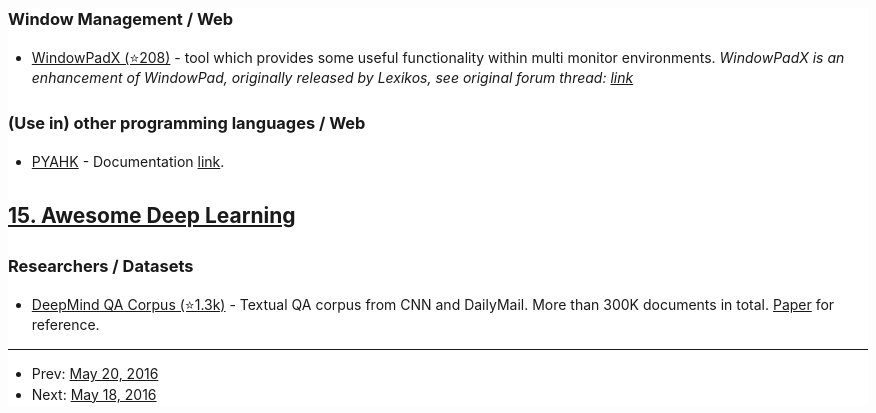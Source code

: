 ### Window Management / Web

*   [WindowPadX (⭐208)](https://github.com/hoppfrosch/WindowPadX) - tool which provides some useful functionality within multi monitor environments. *WindowPadX is an enhancement of WindowPad, originally released by Lexikos, see original forum thread: [link](https://autohotkey.com/board/topic/19990-windowpad-window-moving-tool/)*

### (Use in) other programming languages / Web

*   [PYAHK](https://bitbucket.org/kitsu/pyahk/downloads) - Documentation [link](https://pyahk.readthedocs.io/en/latest/).

## [15. Awesome Deep Learning](/content/ChristosChristofidis/awesome-deep-learning/README.md)

### Researchers / Datasets

*   [DeepMind QA Corpus (⭐1.3k)](https://github.com/deepmind/rc-data) - Textual QA corpus from CNN and DailyMail. More than 300K documents in total. [Paper](http://arxiv.org/abs/1506.03340) for reference.

---

- Prev: [May 20, 2016](/content/2016/05/20/README.md)
- Next: [May 18, 2016](/content/2016/05/18/README.md)